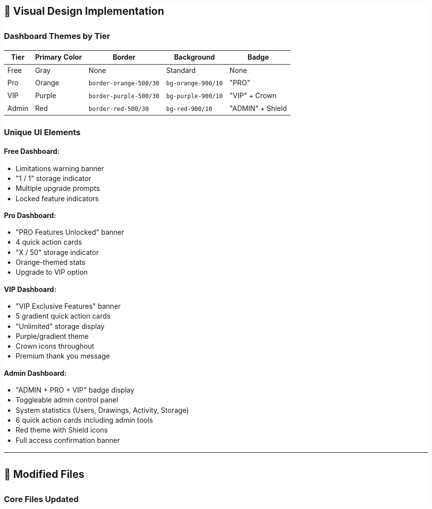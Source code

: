 
## 🎨 Visual Design Implementation

### Dashboard Themes by Tier

| Tier | Primary Color | Border | Background | Badge |
|------|---------------|--------|------------|-------|
| Free | Gray | None | Standard | None |
| Pro | Orange | `border-orange-500/30` | `bg-orange-900/10` | "PRO" |
| VIP | Purple | `border-purple-500/30` | `bg-purple-900/10` | "VIP" + Crown |
| Admin | Red | `border-red-500/30` | `bg-red-900/10` | "ADMIN" + Shield |

### Unique UI Elements

**Free Dashboard:**
- Limitations warning banner
- "1 / 1" storage indicator
- Multiple upgrade prompts
- Locked feature indicators

**Pro Dashboard:**
- "PRO Features Unlocked" banner
- 4 quick action cards
- "X / 50" storage indicator
- Orange-themed stats
- Upgrade to VIP option

**VIP Dashboard:**
- "VIP Exclusive Features" banner
- 5 gradient quick action cards
- "Unlimited" storage display
- Purple/gradient theme
- Crown icons throughout
- Premium thank you message

**Admin Dashboard:**
- "ADMIN + PRO + VIP" badge display
- Toggleable admin control panel
- System statistics (Users, Drawings, Activity, Storage)
- 6 quick action cards including admin tools
- Red theme with Shield icons
- Full access confirmation banner

---

## 🔧 Modified Files

### Core Files Updated
